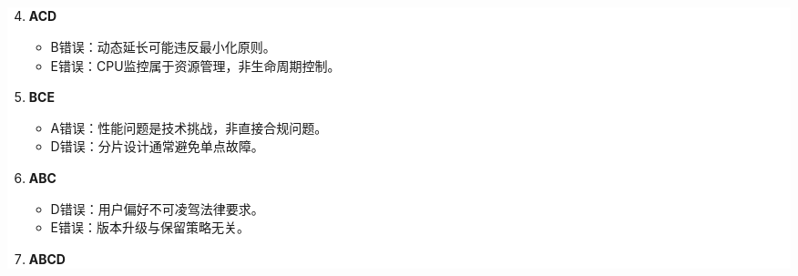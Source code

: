 4. **ACD**  
   - B错误：动态延长可能违反最小化原则。  
   - E错误：CPU监控属于资源管理，非生命周期控制。

5. **BCE**  
   - A错误：性能问题是技术挑战，非直接合规问题。  
   - D错误：分片设计通常避免单点故障。

6. **ABC**  
   - D错误：用户偏好不可凌驾法律要求。  
   - E错误：版本升级与保留策略无关。

7. **ABCD**  
